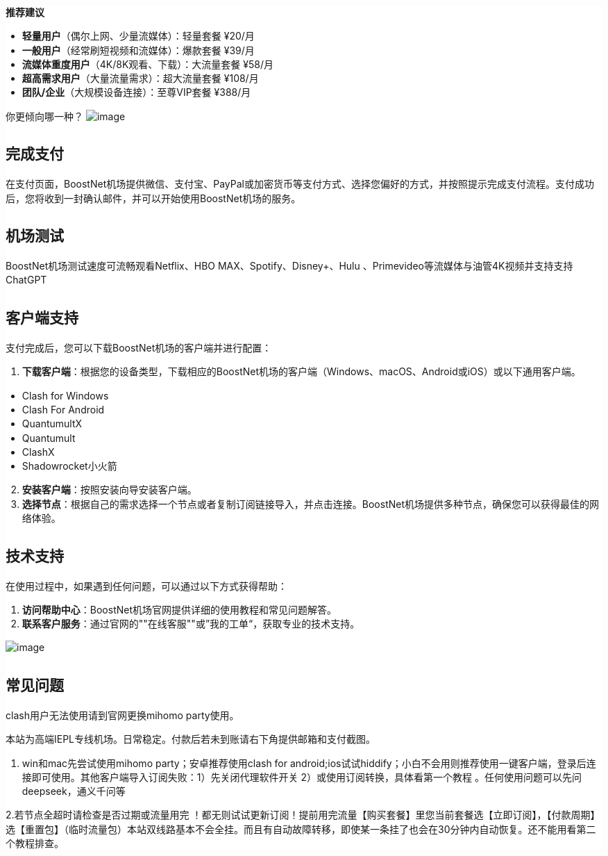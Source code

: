 **推荐建议**
- **轻量用户**（偶尔上网、少量流媒体）：轻量套餐 ¥20/月
- **一般用户**（经常刷短视频和流媒体）：爆款套餐 ¥39/月
- **流媒体重度用户**（4K/8K观看、下载）：大流量套餐 ¥58/月
- **超高需求用户**（大量流量需求）：超大流量套餐 ¥108/月
- **团队/企业**（大规模设备连接）：至尊VIP套餐 ¥388/月

你更倾向哪一种？
![image](https://github.com/user-attachments/assets/bf33ac90-ca82-4635-8281-e123202dac5d)


## 完成支付

在支付页面，BoostNet机场提供微信、支付宝、PayPal或加密货币等支付方式、选择您偏好的方式，并按照提示完成支付流程。支付成功后，您将收到一封确认邮件，并可以开始使用BoostNet机场的服务。

##  机场测试

BoostNet机场测试速度可流畅观看Netflix、HBO MAX、Spotify、Disney+、Hulu 、Primevideo等流媒体与油管4K视频并支持支持ChatGPT



## 客户端支持
支付完成后，您可以下载BoostNet机场的客户端并进行配置：
 1. **下载客户端**：根据您的设备类型，下载相应的BoostNet机场的客户端（Windows、macOS、Android或iOS）或以下通用客户端。
- Clash for Windows
- Clash For Android
- QuantumultX
- Quantumult
- ClashX
- Shadowrocket小火箭
2. **安装客户端**：按照安装向导安装客户端。
3. **选择节点**：根据自己的需求选择一个节点或者复制订阅链接导入，并点击连接。BoostNet机场提供多种节点，确保您可以获得最佳的网络体验。
## 技术支持

在使用过程中，如果遇到任何问题，可以通过以下方式获得帮助：

1. **访问帮助中心**：BoostNet机场官网提供详细的使用教程和常见问题解答。
2. **联系客户服务**：通过官网的""在线客服""或”我的工单“，获取专业的技术支持。

![image](https://github.com/user-attachments/assets/a28905e7-f860-48e2-956f-c28c58a2346f)

## 常见问题
clash用户无法使用请到官网更换mihomo party使用。

本站为高端IEPL专线机场。日常稳定。付款后若未到账请右下角提供邮箱和支付截图。

1. win和mac先尝试使用mihomo party；安卓推荐使用clash for android;ios试试hiddify；小白不会用则推荐使用一键客户端，登录后连接即可使用。其他客户端导入订阅失败：1）先关闭代理软件开关 2）或使用订阅转换，具体看第一个教程 。任何使用问题可以先问deepseek，通义千问等

2.若节点全超时请检查是否过期或流量用完 ！都无则试试更新订阅！提前用完流量【购买套餐】里您当前套餐选【立即订阅】，【付款周期】选【重置包】（临时流量包）本站双线路基本不会全挂。而且有自动故障转移，即使某一条挂了也会在30分钟内自动恢复。还不能用看第二个教程排查。
